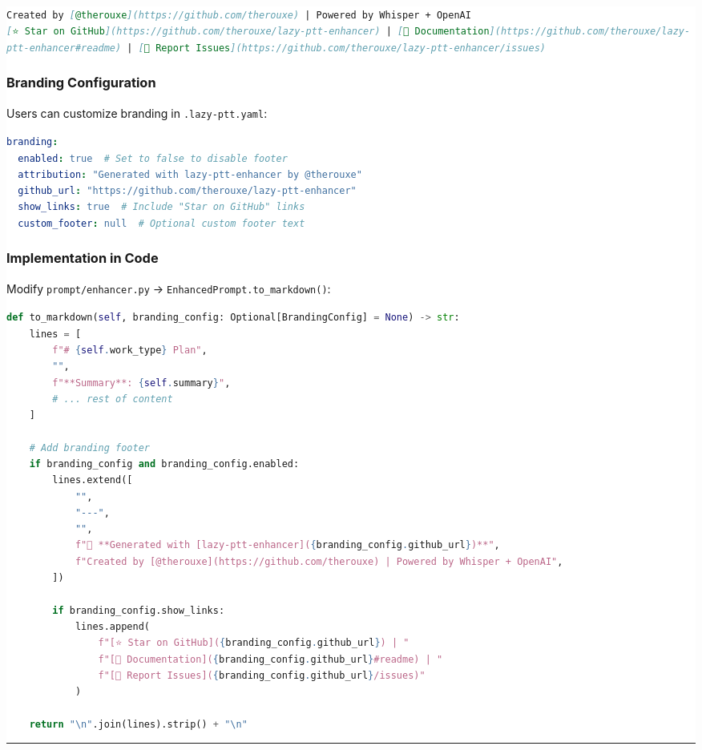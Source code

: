 ```markdown
Created by [@therouxe](https://github.com/therouxe) | Powered by Whisper + OpenAI
[⭐ Star on GitHub](https://github.com/therouxe/lazy-ptt-enhancer) | [📖 Documentation](https://github.com/therouxe/lazy-ptt-enhancer#readme) | [🐛 Report Issues](https://github.com/therouxe/lazy-ptt-enhancer/issues)
```

### Branding Configuration

Users can customize branding in `.lazy-ptt.yaml`:

```yaml
branding:
  enabled: true  # Set to false to disable footer
  attribution: "Generated with lazy-ptt-enhancer by @therouxe"
  github_url: "https://github.com/therouxe/lazy-ptt-enhancer"
  show_links: true  # Include "Star on GitHub" links
  custom_footer: null  # Optional custom footer text
```

### Implementation in Code

Modify `prompt/enhancer.py` → `EnhancedPrompt.to_markdown()`:

```python
def to_markdown(self, branding_config: Optional[BrandingConfig] = None) -> str:
    lines = [
        f"# {self.work_type} Plan",
        "",
        f"**Summary**: {self.summary}",
        # ... rest of content
    ]

    # Add branding footer
    if branding_config and branding_config.enabled:
        lines.extend([
            "",
            "---",
            "",
            f"🎤 **Generated with [lazy-ptt-enhancer]({branding_config.github_url})**",
            f"Created by [@therouxe](https://github.com/therouxe) | Powered by Whisper + OpenAI",
        ])

        if branding_config.show_links:
            lines.append(
                f"[⭐ Star on GitHub]({branding_config.github_url}) | "
                f"[📖 Documentation]({branding_config.github_url}#readme) | "
                f"[🐛 Report Issues]({branding_config.github_url}/issues)"
            )

    return "\n".join(lines).strip() + "\n"
```

---
